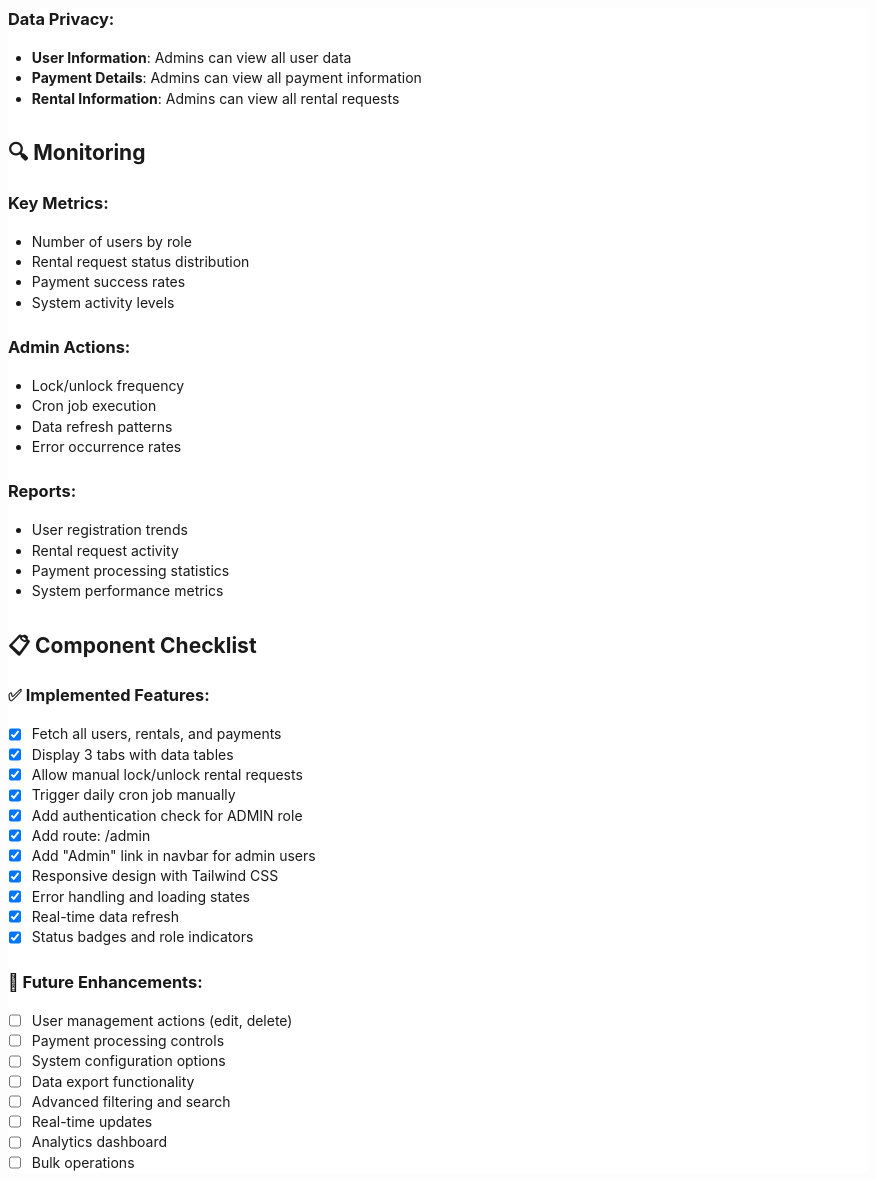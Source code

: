 ### Data Privacy:
- **User Information**: Admins can view all user data
- **Payment Details**: Admins can view all payment information
- **Rental Information**: Admins can view all rental requests

## 🔍 Monitoring

### Key Metrics:
- Number of users by role
- Rental request status distribution
- Payment success rates
- System activity levels

### Admin Actions:
- Lock/unlock frequency
- Cron job execution
- Data refresh patterns
- Error occurrence rates

### Reports:
- User registration trends
- Rental request activity
- Payment processing statistics
- System performance metrics

## 📋 Component Checklist

### ✅ Implemented Features:
- [x] Fetch all users, rentals, and payments
- [x] Display 3 tabs with data tables
- [x] Allow manual lock/unlock rental requests
- [x] Trigger daily cron job manually
- [x] Add authentication check for ADMIN role
- [x] Add route: /admin
- [x] Add "Admin" link in navbar for admin users
- [x] Responsive design with Tailwind CSS
- [x] Error handling and loading states
- [x] Real-time data refresh
- [x] Status badges and role indicators

### 🔄 Future Enhancements:
- [ ] User management actions (edit, delete)
- [ ] Payment processing controls
- [ ] System configuration options
- [ ] Data export functionality
- [ ] Advanced filtering and search
- [ ] Real-time updates
- [ ] Analytics dashboard
- [ ] Bulk operations 